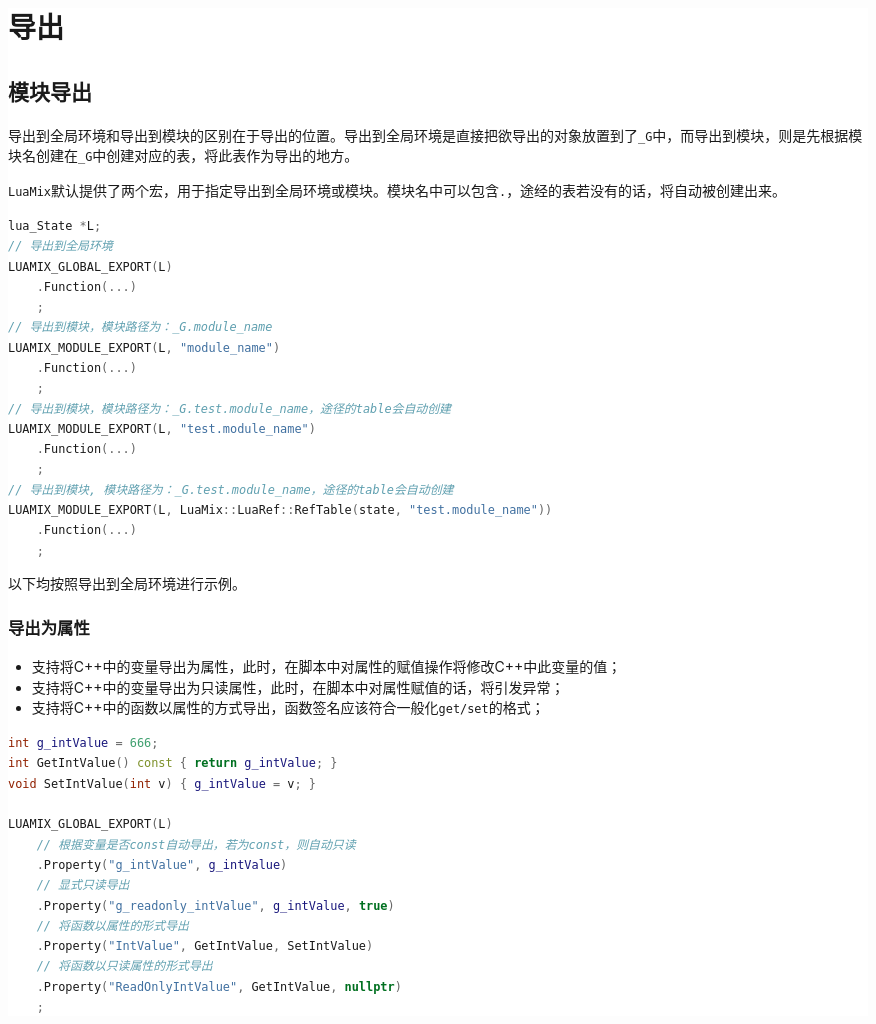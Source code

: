 # 导出

## 模块导出

导出到全局环境和导出到模块的区别在于导出的位置。导出到全局环境是直接把欲导出的对象放置到了`_G`中，而导出到模块，则是先根据模块名创建在`_G`中创建对应的表，将此表作为导出的地方。

`LuaMix`默认提供了两个宏，用于指定导出到全局环境或模块。模块名中可以包含`.`，途经的表若没有的话，将自动被创建出来。

```c++
lua_State *L;
// 导出到全局环境
LUAMIX_GLOBAL_EXPORT(L)
    .Function(...)
    ;
// 导出到模块，模块路径为：_G.module_name
LUAMIX_MODULE_EXPORT(L, "module_name")
    .Function(...)
    ;
// 导出到模块，模块路径为：_G.test.module_name，途径的table会自动创建
LUAMIX_MODULE_EXPORT(L, "test.module_name")
    .Function(...)
    ;
// 导出到模块, 模块路径为：_G.test.module_name，途径的table会自动创建
LUAMIX_MODULE_EXPORT(L, LuaMix::LuaRef::RefTable(state, "test.module_name"))
    .Function(...)
    ;
```

以下均按照导出到全局环境进行示例。

### 导出为属性

- 支持将C++中的变量导出为属性，此时，在脚本中对属性的赋值操作将修改C++中此变量的值；
- 支持将C++中的变量导出为只读属性，此时，在脚本中对属性赋值的话，将引发异常；
- 支持将C++中的函数以属性的方式导出，函数签名应该符合一般化`get/set`的格式；

```C++
int g_intValue = 666;
int GetIntValue() const { return g_intValue; }
void SetIntValue(int v) { g_intValue = v; }

LUAMIX_GLOBAL_EXPORT(L)
    // 根据变量是否const自动导出，若为const，则自动只读
    .Property("g_intValue", g_intValue)
    // 显式只读导出
    .Property("g_readonly_intValue", g_intValue, true)
    // 将函数以属性的形式导出
    .Property("IntValue", GetIntValue, SetIntValue)
    // 将函数以只读属性的形式导出
    .Property("ReadOnlyIntValue", GetIntValue, nullptr)
    ;
```
